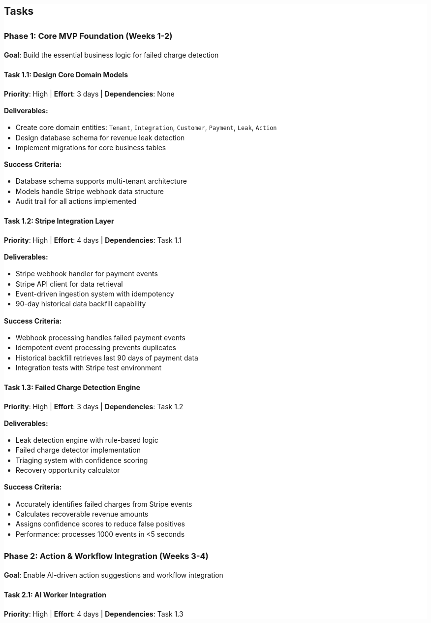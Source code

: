 ## Tasks

### Phase 1: Core MVP Foundation (Weeks 1-2)
**Goal**: Build the essential business logic for failed charge detection

#### Task 1.1: Design Core Domain Models
**Priority**: High | **Effort**: 3 days | **Dependencies**: None

**Deliverables:**
- Create core domain entities: `Tenant`, `Integration`, `Customer`, `Payment`, `Leak`, `Action`
- Design database schema for revenue leak detection
- Implement migrations for core business tables

**Success Criteria:**
- Database schema supports multi-tenant architecture
- Models handle Stripe webhook data structure
- Audit trail for all actions implemented

#### Task 1.2: Stripe Integration Layer
**Priority**: High | **Effort**: 4 days | **Dependencies**: Task 1.1

**Deliverables:**
- Stripe webhook handler for payment events
- Stripe API client for data retrieval
- Event-driven ingestion system with idempotency
- 90-day historical data backfill capability

**Success Criteria:**
- Webhook processing handles failed payment events
- Idempotent event processing prevents duplicates
- Historical backfill retrieves last 90 days of payment data
- Integration tests with Stripe test environment

#### Task 1.3: Failed Charge Detection Engine
**Priority**: High | **Effort**: 3 days | **Dependencies**: Task 1.2

**Deliverables:**
- Leak detection engine with rule-based logic
- Failed charge detector implementation
- Triaging system with confidence scoring
- Recovery opportunity calculator

**Success Criteria:**
- Accurately identifies failed charges from Stripe events
- Calculates recoverable revenue amounts
- Assigns confidence scores to reduce false positives
- Performance: processes 1000 events in <5 seconds

### Phase 2: Action & Workflow Integration (Weeks 3-4)
**Goal**: Enable AI-driven action suggestions and workflow integration

#### Task 2.1: AI Worker Integration
**Priority**: High | **Effort**: 4 days | **Dependencies**: Task 1.3
